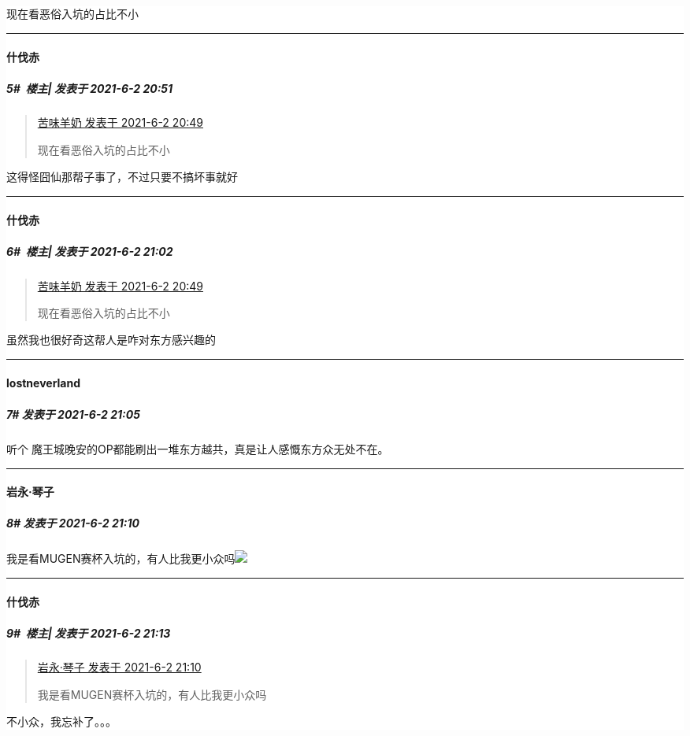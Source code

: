 
现在看恶俗入坑的占比不小


*****

####  什伐赤  
##### 5#         楼主| 发表于 2021-6-2 20:51


<blockquote><a href="httphttps://bbs.saraba1st.com/2b/forum.php?mod=redirect&amp;goto=findpost&amp;pid=51453902&amp;ptid=2007718" target="_blank">苦味羊奶 发表于 2021-6-2 20:49</a>

现在看恶俗入坑的占比不小</blockquote>
这得怪囧仙那帮子事了，不过只要不搞坏事就好


*****

####  什伐赤  
##### 6#         楼主| 发表于 2021-6-2 21:02


<blockquote><a href="httphttps://bbs.saraba1st.com/2b/forum.php?mod=redirect&amp;goto=findpost&amp;pid=51453902&amp;ptid=2007718" target="_blank">苦味羊奶 发表于 2021-6-2 20:49</a>

现在看恶俗入坑的占比不小</blockquote>
虽然我也很好奇这帮人是咋对东方感兴趣的


*****

####  lostneverland  
##### 7#       发表于 2021-6-2 21:05


听个 魔王城晚安的OP都能刷出一堆东方越共，真是让人感慨东方众无处不在。


*****

####  岩永·琴子  
##### 8#       发表于 2021-6-2 21:10


我是看MUGEN赛杯入坑的，有人比我更小众吗<img src="https://static.saraba1st.com/image/smiley/face2017/002.png" referrerpolicy="no-referrer">


*****

####  什伐赤  
##### 9#         楼主| 发表于 2021-6-2 21:13


<blockquote><a href="httphttps://bbs.saraba1st.com/2b/forum.php?mod=redirect&amp;goto=findpost&amp;pid=51454221&amp;ptid=2007718" target="_blank">岩永·琴子 发表于 2021-6-2 21:10</a>

我是看MUGEN赛杯入坑的，有人比我更小众吗</blockquote>
不小众，我忘补了。。。
